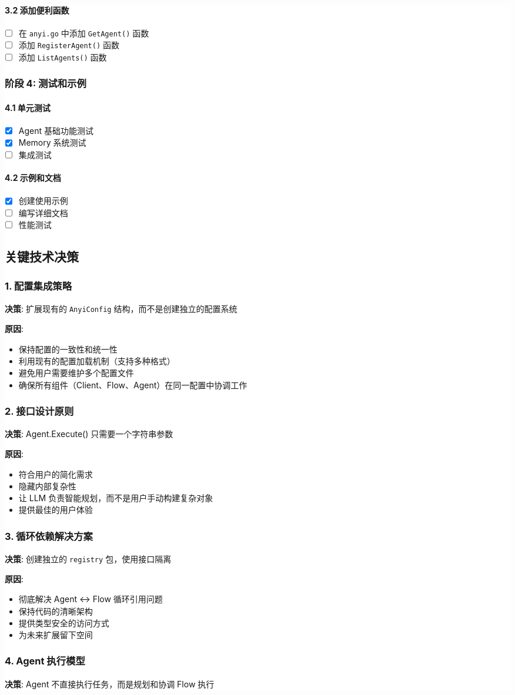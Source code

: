 #### 3.2 添加便利函数
- [ ] 在 `anyi.go` 中添加 `GetAgent()` 函数
- [ ] 添加 `RegisterAgent()` 函数
- [ ] 添加 `ListAgents()` 函数

### 阶段 4: 测试和示例

#### 4.1 单元测试
- [x] Agent 基础功能测试
- [x] Memory 系统测试
- [ ] 集成测试

#### 4.2 示例和文档
- [x] 创建使用示例
- [ ] 编写详细文档
- [ ] 性能测试

## 关键技术决策

### 1. 配置集成策略

**决策**: 扩展现有的 `AnyiConfig` 结构，而不是创建独立的配置系统

**原因**:
- 保持配置的一致性和统一性
- 利用现有的配置加载机制（支持多种格式）
- 避免用户需要维护多个配置文件
- 确保所有组件（Client、Flow、Agent）在同一配置中协调工作

### 2. 接口设计原则

**决策**: Agent.Execute() 只需要一个字符串参数

**原因**:
- 符合用户的简化需求
- 隐藏内部复杂性
- 让 LLM 负责智能规划，而不是用户手动构建复杂对象
- 提供最佳的用户体验

### 3. 循环依赖解决方案

**决策**: 创建独立的 `registry` 包，使用接口隔离

**原因**:
- 彻底解决 Agent ↔ Flow 循环引用问题
- 保持代码的清晰架构
- 提供类型安全的访问方式
- 为未来扩展留下空间

### 4. Agent 执行模型

**决策**: Agent 不直接执行任务，而是规划和协调 Flow 执行
